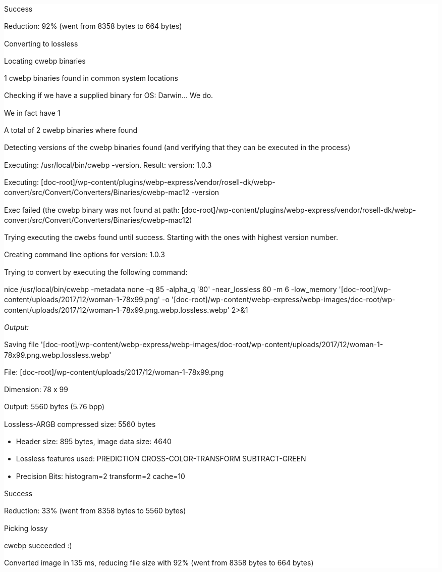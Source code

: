 Success

Reduction: 92% (went from 8358 bytes to 664 bytes)


Converting to lossless

Locating cwebp binaries

1 cwebp binaries found in common system locations

Checking if we have a supplied binary for OS: Darwin... We do.

We in fact have 1

A total of 2 cwebp binaries where found

Detecting versions of the cwebp binaries found (and verifying that they can be executed in the process)

Executing: /usr/local/bin/cwebp -version. Result: version: 1.0.3

Executing: [doc-root]/wp-content/plugins/webp-express/vendor/rosell-dk/webp-convert/src/Convert/Converters/Binaries/cwebp-mac12 -version

Exec failed (the cwebp binary was not found at path: [doc-root]/wp-content/plugins/webp-express/vendor/rosell-dk/webp-convert/src/Convert/Converters/Binaries/cwebp-mac12)

Trying executing the cwebs found until success. Starting with the ones with highest version number.

Creating command line options for version: 1.0.3

Trying to convert by executing the following command:

nice /usr/local/bin/cwebp -metadata none -q 85 -alpha_q '80' -near_lossless 60 -m 6 -low_memory '[doc-root]/wp-content/uploads/2017/12/woman-1-78x99.png' -o '[doc-root]/wp-content/webp-express/webp-images/doc-root/wp-content/uploads/2017/12/woman-1-78x99.png.webp.lossless.webp' 2>&1


*Output:* 

Saving file '[doc-root]/wp-content/webp-express/webp-images/doc-root/wp-content/uploads/2017/12/woman-1-78x99.png.webp.lossless.webp'

File:      [doc-root]/wp-content/uploads/2017/12/woman-1-78x99.png

Dimension: 78 x 99

Output:    5560 bytes (5.76 bpp)

Lossless-ARGB compressed size: 5560 bytes

  * Header size: 895 bytes, image data size: 4640

  * Lossless features used: PREDICTION CROSS-COLOR-TRANSFORM SUBTRACT-GREEN

  * Precision Bits: histogram=2 transform=2 cache=10


Success

Reduction: 33% (went from 8358 bytes to 5560 bytes)


Picking lossy

cwebp succeeded :)


Converted image in 135 ms, reducing file size with 92% (went from 8358 bytes to 664 bytes)

